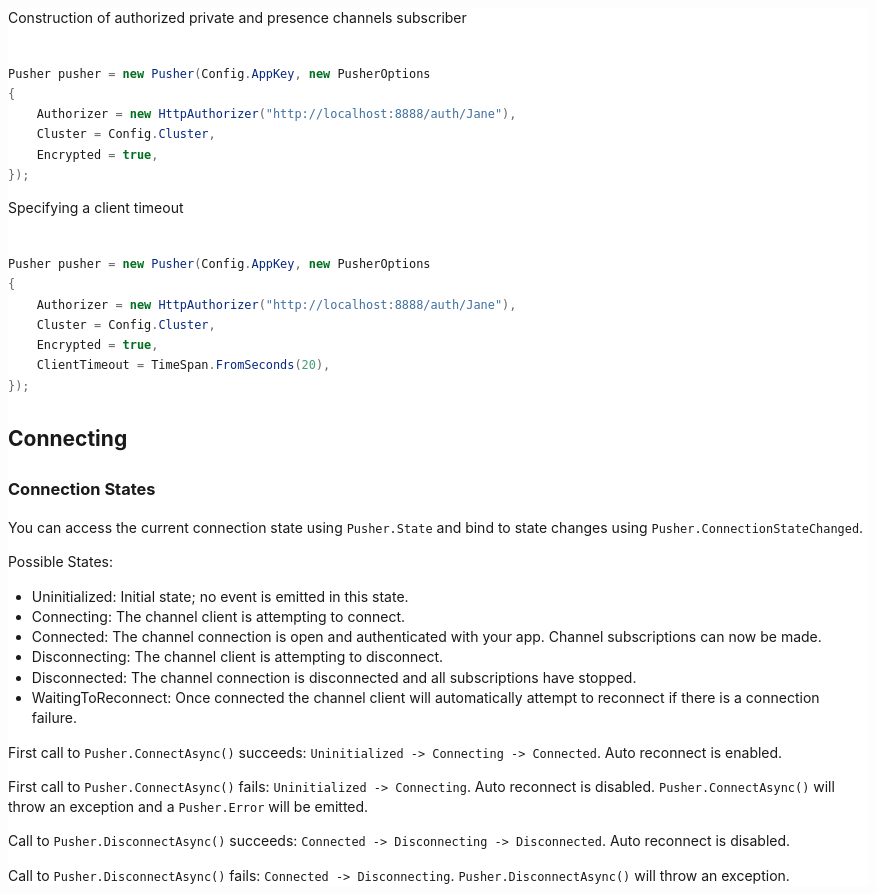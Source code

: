 Construction of authorized private and presence channels subscriber

```cs

Pusher pusher = new Pusher(Config.AppKey, new PusherOptions
{
    Authorizer = new HttpAuthorizer("http://localhost:8888/auth/Jane"),
    Cluster = Config.Cluster,
    Encrypted = true,
});

```

Specifying a client timeout

```cs

Pusher pusher = new Pusher(Config.AppKey, new PusherOptions
{
    Authorizer = new HttpAuthorizer("http://localhost:8888/auth/Jane"),
    Cluster = Config.Cluster,
    Encrypted = true,
    ClientTimeout = TimeSpan.FromSeconds(20),
});

```
## Connecting

### Connection States
You can access the current connection state using `Pusher.State` and bind to state changes using `Pusher.ConnectionStateChanged`.

Possible States:
* Uninitialized: Initial state; no event is emitted in this state.
* Connecting: The channel client is attempting to connect.
* Connected: The channel connection is open and authenticated with your app. Channel subscriptions can now be made.
* Disconnecting: The channel client is attempting to disconnect.
* Disconnected: The channel connection is disconnected and all subscriptions have stopped.
* WaitingToReconnect: Once connected the channel client will automatically attempt to reconnect if there is a connection failure.

First call to `Pusher.ConnectAsync()` succeeds:
`Uninitialized -> Connecting -> Connected`. Auto reconnect is enabled.

First call to `Pusher.ConnectAsync()` fails:
`Uninitialized -> Connecting`. Auto reconnect is disabled.
`Pusher.ConnectAsync()` will throw an exception and a `Pusher.Error` will be emitted.

Call to `Pusher.DisconnectAsync()` succeeds:
`Connected -> Disconnecting -> Disconnected`. Auto reconnect is disabled.

Call to `Pusher.DisconnectAsync()` fails:
`Connected -> Disconnecting`.
`Pusher.DisconnectAsync()` will throw an exception.
